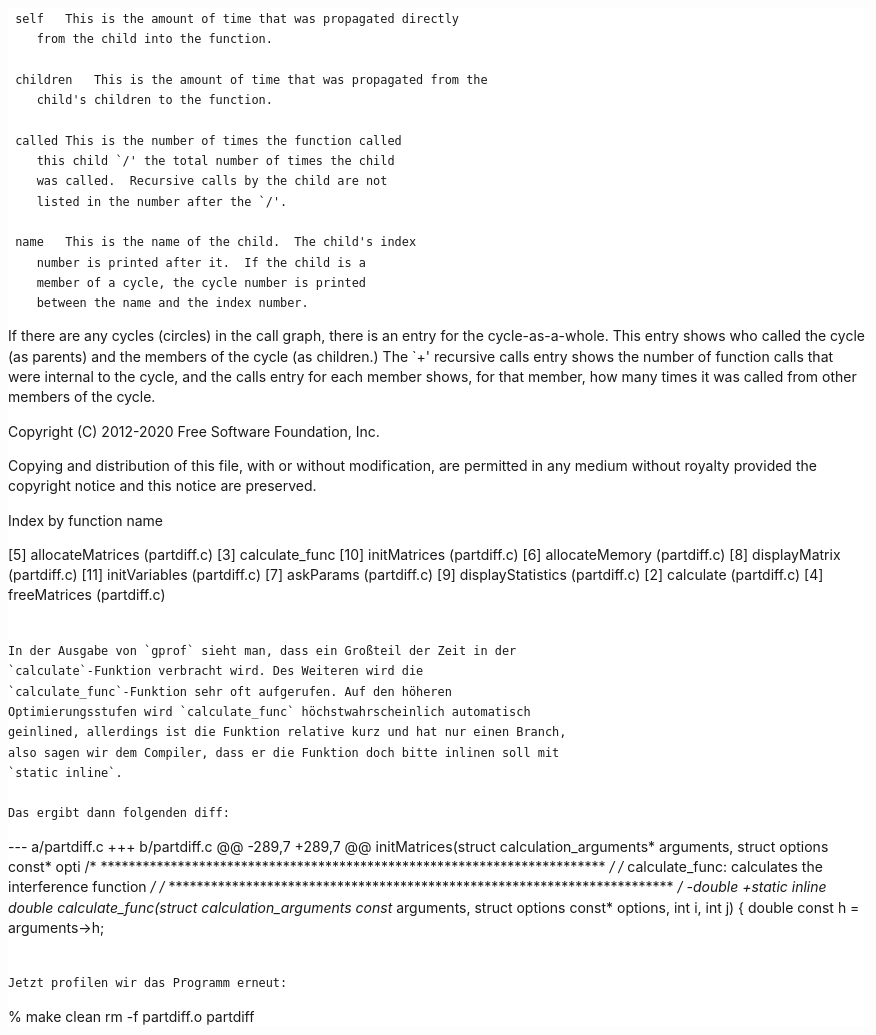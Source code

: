      self	This is the amount of time that was propagated directly
		from the child into the function.

     children	This is the amount of time that was propagated from the
		child's children to the function.

     called	This is the number of times the function called
		this child `/' the total number of times the child
		was called.  Recursive calls by the child are not
		listed in the number after the `/'.

     name	This is the name of the child.  The child's index
		number is printed after it.  If the child is a
		member of a cycle, the cycle number is printed
		between the name and the index number.

 If there are any cycles (circles) in the call graph, there is an
 entry for the cycle-as-a-whole.  This entry shows who called the
 cycle (as parents) and the members of the cycle (as children.)
 The `+' recursive calls entry shows the number of function calls that
 were internal to the cycle, and the calls entry for each member shows,
 for that member, how many times it was called from other members of
 the cycle.


Copyright (C) 2012-2020 Free Software Foundation, Inc.

Copying and distribution of this file, with or without modification,
are permitted in any medium without royalty provided the copyright
notice and this notice are preserved.


Index by function name

   [5] allocateMatrices (partdiff.c) [3] calculate_func   [10] initMatrices (partdiff.c)
   [6] allocateMemory (partdiff.c) [8] displayMatrix (partdiff.c) [11] initVariables (partdiff.c)
   [7] askParams (partdiff.c)  [9] displayStatistics (partdiff.c)
   [2] calculate (partdiff.c)  [4] freeMatrices (partdiff.c)
```

In der Ausgabe von `gprof` sieht man, dass ein Großteil der Zeit in der
`calculate`-Funktion verbracht wird. Des Weiteren wird die
`calculate_func`-Funktion sehr oft aufgerufen. Auf den höheren
Optimierungsstufen wird `calculate_func` höchstwahrscheinlich automatisch
geinlined, allerdings ist die Funktion relative kurz und hat nur einen Branch,
also sagen wir dem Compiler, dass er die Funktion doch bitte inlinen soll mit
`static inline`.

Das ergibt dann folgenden diff:
```
--- a/partdiff.c
+++ b/partdiff.c
@@ -289,7 +289,7 @@ initMatrices(struct calculation_arguments* arguments, struct options const* opti
 /* ************************************************************************ */
 /* calculate_func: calculates the interference function                     */
 /* ************************************************************************ */
-double
+static inline double
 calculate_func(struct calculation_arguments const* arguments, struct options const* options, int i, int j)
 {
        double const h = arguments->h;
```

Jetzt profilen wir das Programm erneut:
```
% make clean
rm -f partdiff.o partdiff

[//]: # (Diese Datei ist Markdown)